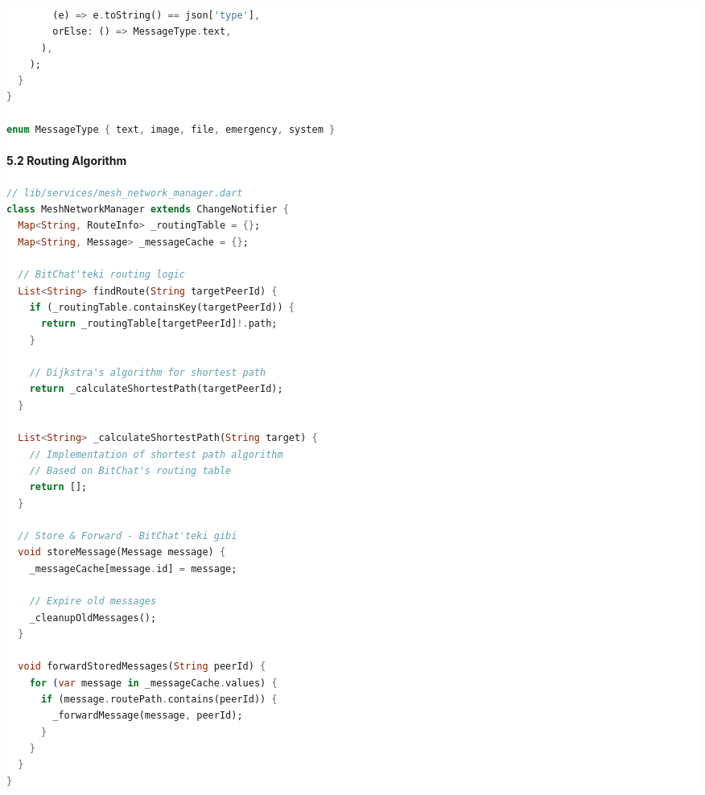 ```dart
        (e) => e.toString() == json['type'],
        orElse: () => MessageType.text,
      ),
    );
  }
}

enum MessageType { text, image, file, emergency, system }
```

#### **5.2 Routing Algorithm**
```dart
// lib/services/mesh_network_manager.dart
class MeshNetworkManager extends ChangeNotifier {
  Map<String, RouteInfo> _routingTable = {};
  Map<String, Message> _messageCache = {};
  
  // BitChat'teki routing logic
  List<String> findRoute(String targetPeerId) {
    if (_routingTable.containsKey(targetPeerId)) {
      return _routingTable[targetPeerId]!.path;
    }
    
    // Dijkstra's algorithm for shortest path
    return _calculateShortestPath(targetPeerId);
  }
  
  List<String> _calculateShortestPath(String target) {
    // Implementation of shortest path algorithm
    // Based on BitChat's routing table
    return [];
  }
  
  // Store & Forward - BitChat'teki gibi
  void storeMessage(Message message) {
    _messageCache[message.id] = message;
    
    // Expire old messages
    _cleanupOldMessages();
  }
  
  void forwardStoredMessages(String peerId) {
    for (var message in _messageCache.values) {
      if (message.routePath.contains(peerId)) {
        _forwardMessage(message, peerId);
      }
    }
  }
}
```
